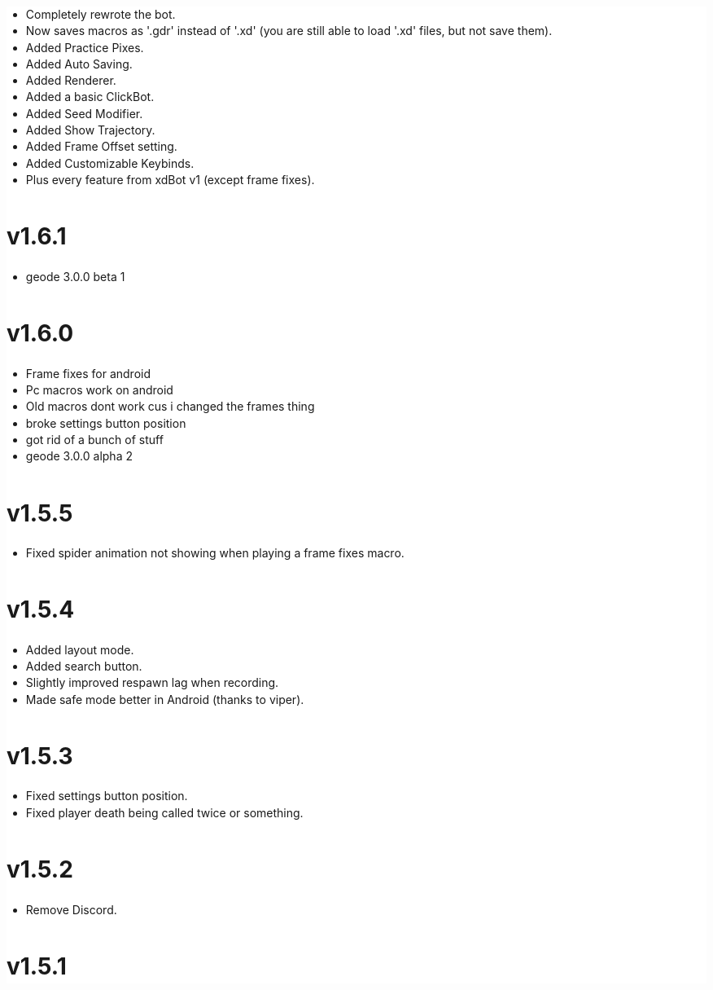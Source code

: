 * Completely rewrote the bot.
* Now saves macros as '.gdr' instead of '.xd' (you are still able to load '.xd' files, but not save them).
* Added Practice Pixes.
* Added Auto Saving.
* Added Renderer.
* Added a basic ClickBot.
* Added Seed Modifier.
* Added Show Trajectory.
* Added Frame Offset setting.
* Added Customizable Keybinds.
* Plus every feature from xdBot v1 (except frame fixes).

# v1.6.1

* geode 3.0.0 beta 1

# v1.6.0

* Frame fixes for android
* Pc macros work on android
* Old macros dont work cus i changed the frames thing
* broke settings button position
* got rid of a bunch of stuff
* geode 3.0.0 alpha 2

# v1.5.5

* Fixed spider animation not showing when playing a frame fixes macro.

# v1.5.4

* Added layout mode.
* Added search button.
* Slightly improved respawn lag when recording.
* Made safe mode better in Android (thanks to viper).

# v1.5.3

* Fixed settings button position.
* Fixed player death being called twice or something.

# v1.5.2

* Remove Discord.

# v1.5.1
